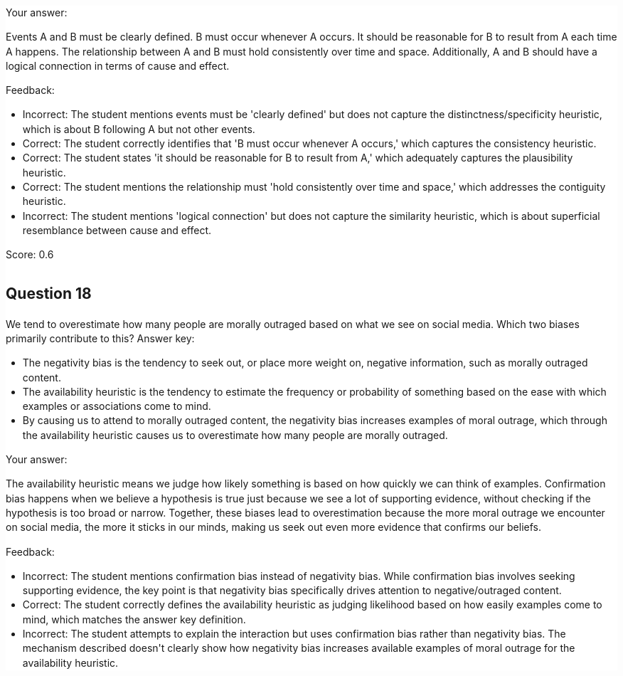 Your answer:

Events A and B must be clearly defined. B must occur whenever A occurs. It should be reasonable for B to result from A each time A happens. The relationship between A and B must hold consistently over time and space. Additionally, A and B should have a logical connection in terms of cause and effect.

Feedback:

- Incorrect: The student mentions events must be 'clearly defined' but does not capture the distinctness/specificity heuristic, which is about B following A but not other events.
- Correct: The student correctly identifies that 'B must occur whenever A occurs,' which captures the consistency heuristic.
- Correct: The student states 'it should be reasonable for B to result from A,' which adequately captures the plausibility heuristic.
- Correct: The student mentions the relationship must 'hold consistently over time and space,' which addresses the contiguity heuristic.
- Incorrect: The student mentions 'logical connection' but does not capture the similarity heuristic, which is about superficial resemblance between cause and effect.

Score: 0.6

## Question 18
            
We tend to overestimate how many people are morally outraged based on what we see on social media. Which two biases primarily contribute to this?
Answer key:

- The negativity bias is the tendency to seek out, or place more weight on, negative information, such as morally outraged content.
- The availability heuristic is the tendency to estimate the frequency or probability of something based on the ease with which examples or associations come to mind.
- By causing us to attend to morally outraged content, the negativity bias increases examples of moral outrage, which through the availability heuristic causes us to overestimate how many people are morally outraged.

Your answer:

The availability heuristic means we judge how likely something is based on how quickly we can think of examples. Confirmation bias happens when we believe a hypothesis is true just because we see a lot of supporting evidence, without checking if the hypothesis is too broad or narrow. Together, these biases lead to overestimation because the more moral outrage we encounter on social media, the more it sticks in our minds, making us seek out even more evidence that confirms our beliefs.

Feedback:

- Incorrect: The student mentions confirmation bias instead of negativity bias. While confirmation bias involves seeking supporting evidence, the key point is that negativity bias specifically drives attention to negative/outraged content.
- Correct: The student correctly defines the availability heuristic as judging likelihood based on how easily examples come to mind, which matches the answer key definition.
- Incorrect: The student attempts to explain the interaction but uses confirmation bias rather than negativity bias. The mechanism described doesn't clearly show how negativity bias increases available examples of moral outrage for the availability heuristic.
